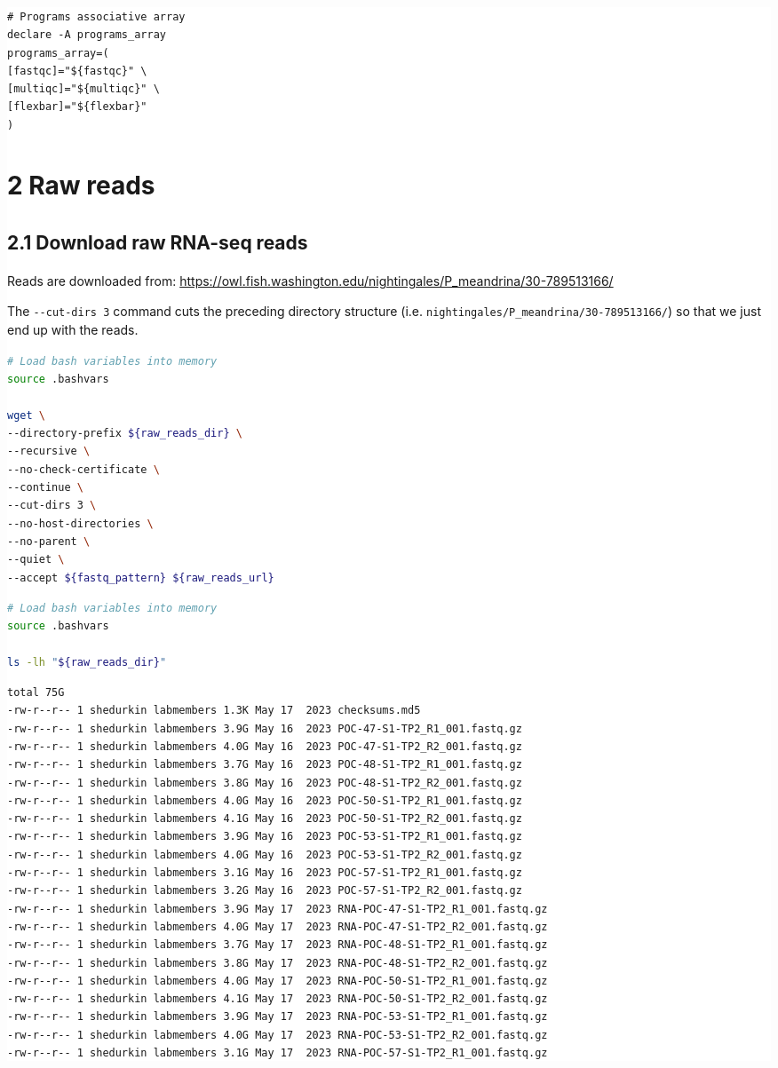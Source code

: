     # Programs associative array
    declare -A programs_array
    programs_array=(
    [fastqc]="${fastqc}" \
    [multiqc]="${multiqc}" \
    [flexbar]="${flexbar}"
    )

# 2 Raw reads

## 2.1 Download raw RNA-seq reads

Reads are downloaded from:
<https://owl.fish.washington.edu/nightingales/P_meandrina/30-789513166/>

The `--cut-dirs 3` command cuts the preceding directory structure
(i.e. `nightingales/P_meandrina/30-789513166/`) so that we just end up
with the reads.

``` bash
# Load bash variables into memory
source .bashvars

wget \
--directory-prefix ${raw_reads_dir} \
--recursive \
--no-check-certificate \
--continue \
--cut-dirs 3 \
--no-host-directories \
--no-parent \
--quiet \
--accept ${fastq_pattern} ${raw_reads_url}
```

``` bash
# Load bash variables into memory
source .bashvars

ls -lh "${raw_reads_dir}"
```

    total 75G
    -rw-r--r-- 1 shedurkin labmembers 1.3K May 17  2023 checksums.md5
    -rw-r--r-- 1 shedurkin labmembers 3.9G May 16  2023 POC-47-S1-TP2_R1_001.fastq.gz
    -rw-r--r-- 1 shedurkin labmembers 4.0G May 16  2023 POC-47-S1-TP2_R2_001.fastq.gz
    -rw-r--r-- 1 shedurkin labmembers 3.7G May 16  2023 POC-48-S1-TP2_R1_001.fastq.gz
    -rw-r--r-- 1 shedurkin labmembers 3.8G May 16  2023 POC-48-S1-TP2_R2_001.fastq.gz
    -rw-r--r-- 1 shedurkin labmembers 4.0G May 16  2023 POC-50-S1-TP2_R1_001.fastq.gz
    -rw-r--r-- 1 shedurkin labmembers 4.1G May 16  2023 POC-50-S1-TP2_R2_001.fastq.gz
    -rw-r--r-- 1 shedurkin labmembers 3.9G May 16  2023 POC-53-S1-TP2_R1_001.fastq.gz
    -rw-r--r-- 1 shedurkin labmembers 4.0G May 16  2023 POC-53-S1-TP2_R2_001.fastq.gz
    -rw-r--r-- 1 shedurkin labmembers 3.1G May 16  2023 POC-57-S1-TP2_R1_001.fastq.gz
    -rw-r--r-- 1 shedurkin labmembers 3.2G May 16  2023 POC-57-S1-TP2_R2_001.fastq.gz
    -rw-r--r-- 1 shedurkin labmembers 3.9G May 17  2023 RNA-POC-47-S1-TP2_R1_001.fastq.gz
    -rw-r--r-- 1 shedurkin labmembers 4.0G May 17  2023 RNA-POC-47-S1-TP2_R2_001.fastq.gz
    -rw-r--r-- 1 shedurkin labmembers 3.7G May 17  2023 RNA-POC-48-S1-TP2_R1_001.fastq.gz
    -rw-r--r-- 1 shedurkin labmembers 3.8G May 17  2023 RNA-POC-48-S1-TP2_R2_001.fastq.gz
    -rw-r--r-- 1 shedurkin labmembers 4.0G May 17  2023 RNA-POC-50-S1-TP2_R1_001.fastq.gz
    -rw-r--r-- 1 shedurkin labmembers 4.1G May 17  2023 RNA-POC-50-S1-TP2_R2_001.fastq.gz
    -rw-r--r-- 1 shedurkin labmembers 3.9G May 17  2023 RNA-POC-53-S1-TP2_R1_001.fastq.gz
    -rw-r--r-- 1 shedurkin labmembers 4.0G May 17  2023 RNA-POC-53-S1-TP2_R2_001.fastq.gz
    -rw-r--r-- 1 shedurkin labmembers 3.1G May 17  2023 RNA-POC-57-S1-TP2_R1_001.fastq.gz